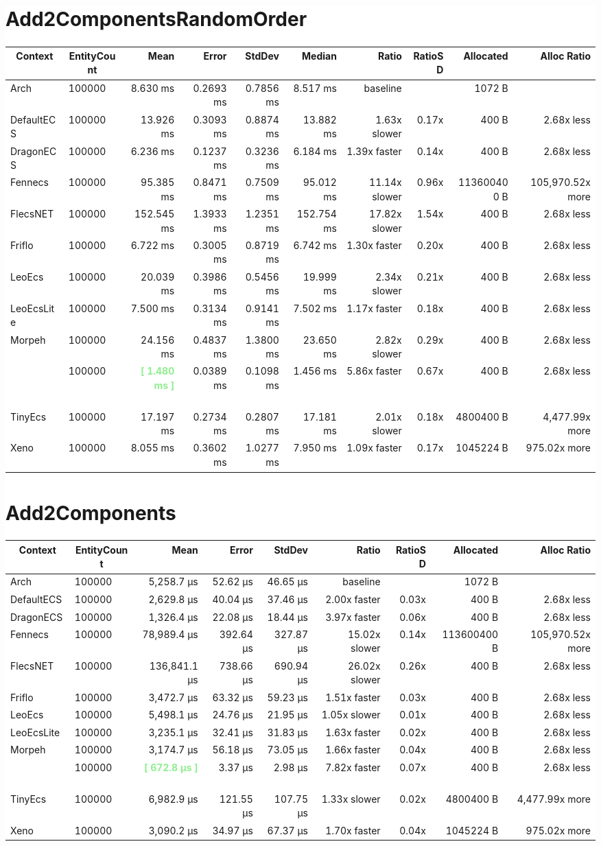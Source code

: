 # Add2ComponentsRandomOrder

| Context                                       | EntityCount |                                              Mean |     Error |    StdDev |     Median |         Ratio | RatioSD |   Allocated |      Alloc Ratio |
|-----------------------------------------------|-------------|--------------------------------------------------:|----------:|----------:|-----------:|--------------:|--------:|------------:|-----------------:|
| Arch                                          | 100000      |                                          8.630 ms | 0.2693 ms | 0.7856 ms |   8.517 ms |      baseline |         |      1072 B |                  |
| DefaultECS                                    | 100000      |                                         13.926 ms | 0.3093 ms | 0.8874 ms |  13.882 ms |  1.63x slower |   0.17x |       400 B |       2.68x less |
| DragonECS                                     | 100000      |                                          6.236 ms | 0.1237 ms | 0.3236 ms |   6.184 ms |  1.39x faster |   0.14x |       400 B |       2.68x less |
| Fennecs                                       | 100000      |                                         95.385 ms | 0.8471 ms | 0.7509 ms |  95.012 ms | 11.14x slower |   0.96x | 113600400 B | 105,970.52x more |
| FlecsNET                                      | 100000      |                                        152.545 ms | 1.3933 ms | 1.2351 ms | 152.754 ms | 17.82x slower |   1.54x |       400 B |       2.68x less |
| Friflo                                        | 100000      |                                          6.722 ms | 0.3005 ms | 0.8719 ms |   6.742 ms |  1.30x faster |   0.20x |       400 B |       2.68x less |
| LeoEcs                                        | 100000      |                                         20.039 ms | 0.3986 ms | 0.5456 ms |  19.999 ms |  2.34x slower |   0.21x |       400 B |       2.68x less |
| LeoEcsLite                                    | 100000      |                                          7.500 ms | 0.3134 ms | 0.9141 ms |   7.502 ms |  1.17x faster |   0.18x |       400 B |       2.68x less |
| Morpeh                                        | 100000      |                                         24.156 ms | 0.4837 ms | 1.3800 ms |  23.650 ms |  2.82x slower |   0.29x |       400 B |       2.68x less |
| <span style="color: white;">**[ StaticEcs ]** | 100000      | <span style="color: lightgreen;">**[ 1.480 ms ]** | 0.0389 ms | 0.1098 ms |   1.456 ms |  5.86x faster |   0.67x |       400 B |       2.68x less |
| TinyEcs                                       | 100000      |                                         17.197 ms | 0.2734 ms | 0.2807 ms |  17.181 ms |  2.01x slower |   0.18x |   4800400 B |   4,477.99x more |
| Xeno                                          | 100000      |                                          8.055 ms | 0.3602 ms | 1.0277 ms |   7.950 ms |  1.09x faster |   0.17x |   1045224 B |     975.02x more |

# Add2Components

| Context                                       | EntityCount |                                              Mean |     Error |    StdDev |         Ratio | RatioSD |   Allocated |      Alloc Ratio |
|-----------------------------------------------|-------------|--------------------------------------------------:|----------:|----------:|--------------:|--------:|------------:|-----------------:|
| Arch                                          | 100000      |                                        5,258.7 μs |  52.62 μs |  46.65 μs |      baseline |         |      1072 B |                  |
| DefaultECS                                    | 100000      |                                        2,629.8 μs |  40.04 μs |  37.46 μs |  2.00x faster |   0.03x |       400 B |       2.68x less |
| DragonECS                                     | 100000      |                                        1,326.4 μs |  22.08 μs |  18.44 μs |  3.97x faster |   0.06x |       400 B |       2.68x less |
| Fennecs                                       | 100000      |                                       78,989.4 μs | 392.64 μs | 327.87 μs | 15.02x slower |   0.14x | 113600400 B | 105,970.52x more |
| FlecsNET                                      | 100000      |                                      136,841.1 μs | 738.66 μs | 690.94 μs | 26.02x slower |   0.26x |       400 B |       2.68x less |
| Friflo                                        | 100000      |                                        3,472.7 μs |  63.32 μs |  59.23 μs |  1.51x faster |   0.03x |       400 B |       2.68x less |
| LeoEcs                                        | 100000      |                                        5,498.1 μs |  24.76 μs |  21.95 μs |  1.05x slower |   0.01x |       400 B |       2.68x less |
| LeoEcsLite                                    | 100000      |                                        3,235.1 μs |  32.41 μs |  31.83 μs |  1.63x faster |   0.02x |       400 B |       2.68x less |
| Morpeh                                        | 100000      |                                        3,174.7 μs |  56.18 μs |  73.05 μs |  1.66x faster |   0.04x |       400 B |       2.68x less |
| <span style="color: white;">**[ StaticEcs ]** | 100000      | <span style="color: lightgreen;">**[ 672.8 μs ]** |   3.37 μs |   2.98 μs |  7.82x faster |   0.07x |       400 B |       2.68x less |
| TinyEcs                                       | 100000      |                                        6,982.9 μs | 121.55 μs | 107.75 μs |  1.33x slower |   0.02x |   4800400 B |   4,477.99x more |
| Xeno                                          | 100000      |                                        3,090.2 μs |  34.97 μs |  67.37 μs |  1.70x faster |   0.04x |   1045224 B |     975.02x more |
